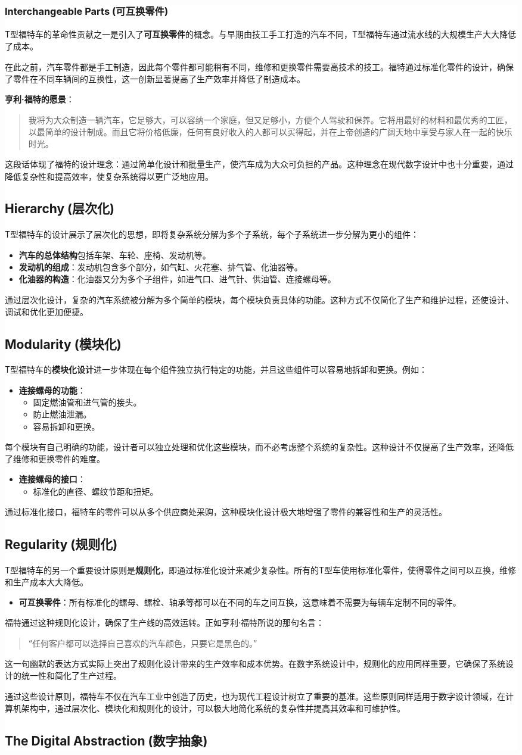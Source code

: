### Interchangeable Parts (可互换零件)

T型福特车的革命性贡献之一是引入了**可互换零件**的概念。与早期由技工手工打造的汽车不同，T型福特车通过流水线的大规模生产大大降低了成本。

在此之前，汽车零件都是手工制造，因此每个零件都可能稍有不同，维修和更换零件需要高技术的技工。福特通过标准化零件的设计，确保了零件在不同车辆间的互换性，这一创新显著提高了生产效率并降低了制造成本。

**亨利·福特的愿景**：
> 我将为大众制造一辆汽车，它足够大，可以容纳一个家庭，但又足够小，方便个人驾驶和保养。它将用最好的材料和最优秀的工匠，以最简单的设计制成。而且它将价格低廉，任何有良好收入的人都可以买得起，并在上帝创造的广阔天地中享受与家人在一起的快乐时光。

这段话体现了福特的设计理念：通过简单化设计和批量生产，使汽车成为大众可负担的产品。这种理念在现代数字设计中也十分重要，通过降低复杂性和提高效率，使复杂系统得以更广泛地应用。

## Hierarchy (层次化)

T型福特车的设计展示了层次化的思想，即将复杂系统分解为多个子系统，每个子系统进一步分解为更小的组件：

- **汽车的总体结构**包括车架、车轮、座椅、发动机等。
- **发动机的组成**：发动机包含多个部分，如气缸、火花塞、排气管、化油器等。
- **化油器的构造**：化油器又分为多个子组件，如进气口、进气针、供油管、连接螺母等。

通过层次化设计，复杂的汽车系统被分解为多个简单的模块，每个模块负责具体的功能。这种方式不仅简化了生产和维护过程，还使设计、调试和优化更加便捷。

## Modularity (模块化)

T型福特车的**模块化设计**进一步体现在每个组件独立执行特定的功能，并且这些组件可以容易地拆卸和更换。例如：

- **连接螺母的功能**：
  - 固定燃油管和进气管的接头。
  - 防止燃油泄漏。
  - 容易拆卸和更换。

每个模块有自己明确的功能，设计者可以独立处理和优化这些模块，而不必考虑整个系统的复杂性。这种设计不仅提高了生产效率，还降低了维修和更换零件的难度。

- **连接螺母的接口**：
  - 标准化的直径、螺纹节距和扭矩。
  

通过标准化接口，福特车的零件可以从多个供应商处采购，这种模块化设计极大地增强了零件的兼容性和生产的灵活性。

## Regularity (规则化)

T型福特车的另一个重要设计原则是**规则化**，即通过标准化设计来减少复杂性。所有的T型车使用标准化零件，使得零件之间可以互换，维修和生产成本大大降低。

- **可互换零件**：所有标准化的螺母、螺栓、轴承等都可以在不同的车之间互换，这意味着不需要为每辆车定制不同的零件。
  

福特通过这种规则化设计，确保了生产线的高效运转。正如亨利·福特所说的那句名言：
> “任何客户都可以选择自己喜欢的汽车颜色，只要它是黑色的。”

这一句幽默的表达方式实际上突出了规则化设计带来的生产效率和成本优势。在数字系统设计中，规则化的应用同样重要，它确保了系统设计的统一性和简化了生产过程。

通过这些设计原则，福特车不仅在汽车工业中创造了历史，也为现代工程设计树立了重要的基准。这些原则同样适用于数字设计领域，在计算机架构中，通过层次化、模块化和规则化的设计，可以极大地简化系统的复杂性并提高其效率和可维护性。



## The Digital Abstraction (数字抽象)
